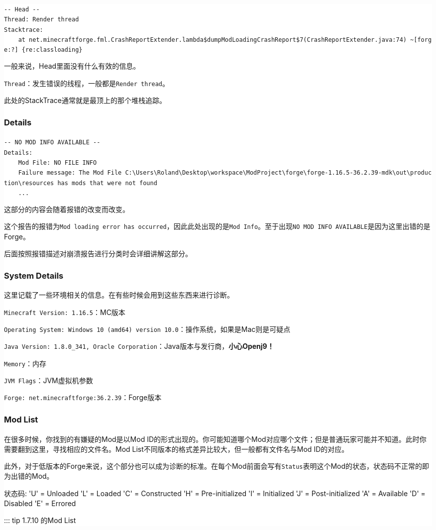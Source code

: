 ```
-- Head --
Thread: Render thread
Stacktrace:
	at net.minecraftforge.fml.CrashReportExtender.lambda$dumpModLoadingCrashReport$7(CrashReportExtender.java:74) ~[forge:?] {re:classloading}
```

一般来说，Head里面没有什么有效的信息。

`Thread`：发生错误的线程，一般都是`Render thread`。

此处的StackTrace通常就是最顶上的那个堆栈追踪。

### Details

```markdown
-- NO MOD INFO AVAILABLE --
Details:
	Mod File: NO FILE INFO
	Failure message: The Mod File C:\Users\Roland\Desktop\workspace\ModProject\forge\forge-1.16.5-36.2.39-mdk\out\production\resources has mods that were not found
	...
```

这部分的内容会随着报错的改变而改变。

这个报告的报错为`Mod loading error has occurred`，因此此处出现的是`Mod Info`。至于出现`NO MOD INFO AVAILABLE`是因为这里出错的是Forge。

后面按照报错描述对崩溃报告进行分类时会详细讲解这部分。

### System Details

这里记载了一些环境相关的信息。在有些时候会用到这些东西来进行诊断。

`Minecraft Version: 1.16.5`：MC版本

`Operating System: Windows 10 (amd64) version 10.0`：操作系统，如果是Mac则是可疑点

`Java Version: 1.8.0_341, Oracle Corporation`：Java版本与发行商，**小心Openj9！**

`Memory`：内存

`JVM Flags`：JVM虚拟机参数

`Forge: net.minecraftforge:36.2.39`：Forge版本

### Mod List

在很多时候，你找到的有嫌疑的Mod是以Mod ID的形式出现的。你可能知道哪个Mod对应哪个文件；但是普通玩家可能并不知道。此时你需要翻到这里，寻找相应的文件名。Mod List不同版本的格式差异比较大，但一般都有文件名与Mod ID的对应。

此外，对于低版本的Forge来说，这个部分也可以成为诊断的标准。在每个Mod前面会写有`Status`表明这个Mod的状态，状态码不正常的即为出错的Mod。

状态码: 'U' = Unloaded 'L' = Loaded 'C' = Constructed 'H' = Pre-initialized 'I' = Initialized 'J' = Post-initialized 'A' = Available 'D' = Disabled 'E' = Errored

::: tip 1.7.10 的Mod List
